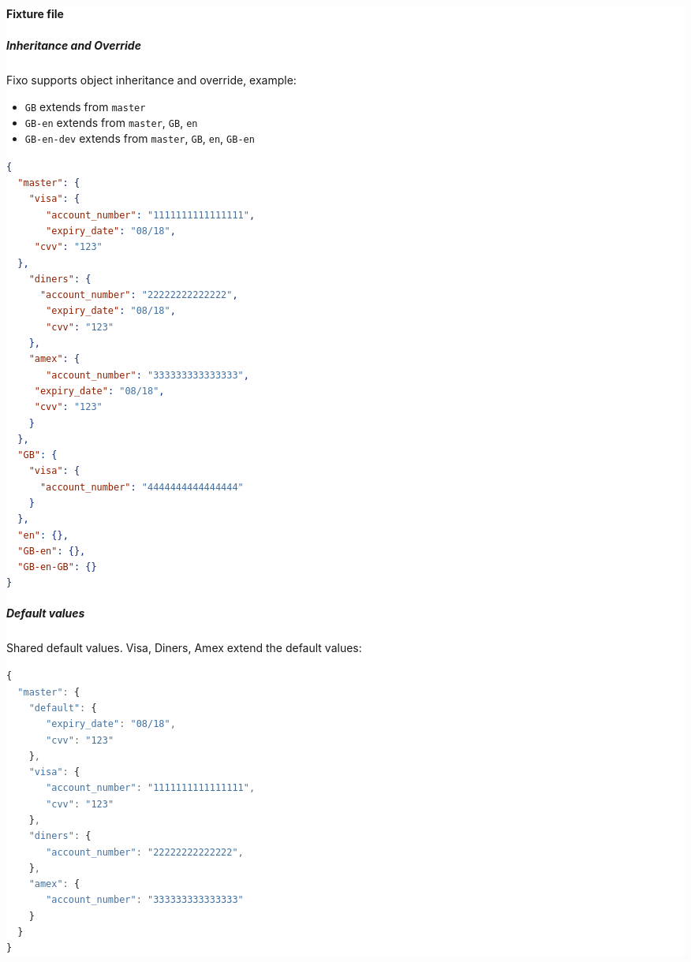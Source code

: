 #### Fixture file

##### Inheritance and Override

Fixo supports object inheritance and override, example:
- `GB` extends from `master`
- `GB-en` extends from `master`, `GB`, `en`
- `GB-en-dev` extends from `master`, `GB`, `en`, `GB-en`

```json
{
  "master": {
    "visa": {
       "account_number": "1111111111111111",
       "expiry_date": "08/18",
     "cvv": "123"
  },
    "diners": {
      "account_number": "22222222222222",
       "expiry_date": "08/18",
       "cvv": "123"
    },
    "amex": {
       "account_number": "333333333333333",
     "expiry_date": "08/18",
     "cvv": "123"
    }
  },
  "GB": {
    "visa": {
      "account_number": "4444444444444444"
    }
  },
  "en": {},
  "GB-en": {},
  "GB-en-GB": {}
}
```

##### Default values

Shared default values. Visa, Diners, Amex extend the default values:

```js
{
  "master": {
    "default": {
       "expiry_date": "08/18",
       "cvv": "123"
    },
    "visa": {
       "account_number": "1111111111111111",
       "cvv": "123"
    },
    "diners": {
       "account_number": "22222222222222",
    },
    "amex": {
       "account_number": "333333333333333"
    }
  }
}
```

